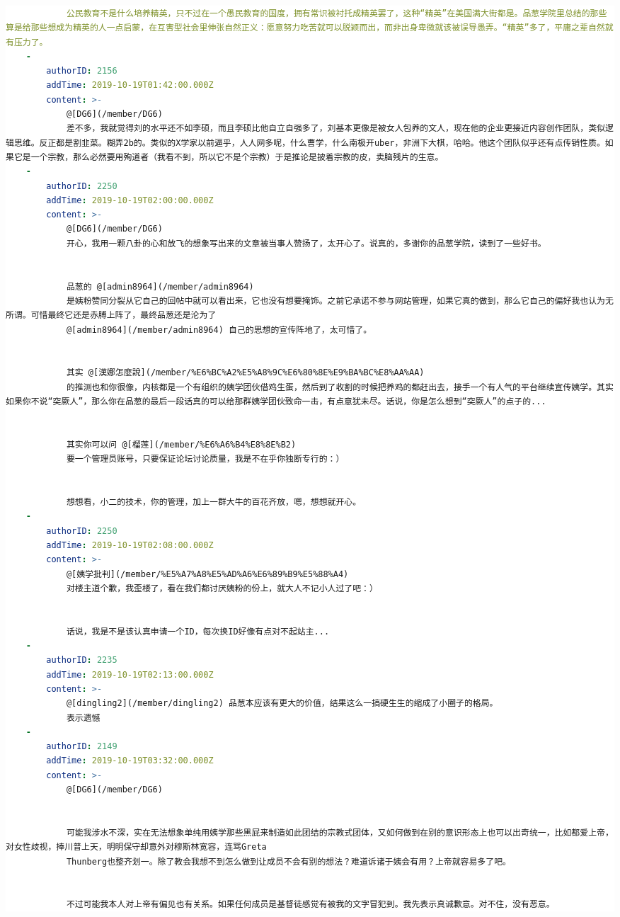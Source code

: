 ```yaml
            公民教育不是什么培养精英，只不过在一个愚民教育的国度，拥有常识被衬托成精英罢了，这种“精英”在美国满大街都是。品葱学院里总结的那些算是给那些想成为精英的人一点启蒙，在互害型社会里伸张自然正义：愿意努力吃苦就可以脱颖而出，而非出身卑微就该被误导愚弄。“精英”多了，平庸之辈自然就有压力了。
    -
        authorID: 2156
        addTime: 2019-10-19T01:42:00.000Z
        content: >-
            @[DG6](/member/DG6)
            差不多，我就觉得刘的水平还不如李硕，而且李硕比他自立自强多了，刘基本更像是被女人包养的文人，现在他的企业更接近内容创作团队，类似逻辑思维。反正都是割韭菜。糊弄2b的。类似的X学家以前逼乎，人人网多呢，什么曹学，什么南极开uber，非洲下大棋，哈哈。他这个团队似乎还有点传销性质。如果它是一个宗教，那么必然要用殉道者（我看不到，所以它不是个宗教）于是推论是披着宗教的皮，卖脑残片的生意。
    -
        authorID: 2250
        addTime: 2019-10-19T02:00:00.000Z
        content: >-
            @[DG6](/member/DG6)
            开心，我用一颗八卦的心和放飞的想象写出来的文章被当事人赞扬了，太开心了。说真的，多谢你的品葱学院，读到了一些好书。


            品葱的 @[admin8964](/member/admin8964)
            是姨粉赞同分裂从它自己的回帖中就可以看出来，它也没有想要掩饰。之前它承诺不参与网站管理，如果它真的做到，那么它自己的偏好我也认为无所谓。可惜最终它还是赤膊上阵了，最终品葱还是沦为了
            @[admin8964](/member/admin8964) 自己的思想的宣传阵地了，太可惜了。


            其实 @[漢娜怎麼說](/member/%E6%BC%A2%E5%A8%9C%E6%80%8E%E9%BA%BC%E8%AA%AA)
            的推测也和你很像，内核都是一个有组织的姨学团伙借鸡生蛋，然后到了收割的时候把养鸡的都赶出去，接手一个有人气的平台继续宣传姨学。其实如果你不说“突厥人”，那么你在品葱的最后一段话真的可以给那群姨学团伙致命一击，有点意犹未尽。话说，你是怎么想到“突厥人”的点子的...


            其实你可以问 @[榴莲](/member/%E6%A6%B4%E8%8E%B2)
            要一个管理员账号，只要保证论坛讨论质量，我是不在乎你独断专行的：）


            想想看，小二的技术，你的管理，加上一群大牛的百花齐放，嗯，想想就开心。
    -
        authorID: 2250
        addTime: 2019-10-19T02:08:00.000Z
        content: >-
            @[姨学批判](/member/%E5%A7%A8%E5%AD%A6%E6%89%B9%E5%88%A4)
            对楼主道个歉，我歪楼了，看在我们都讨厌姨粉的份上，就大人不记小人过了吧：）


            话说，我是不是该认真申请一个ID，每次换ID好像有点对不起站主...
    -
        authorID: 2235
        addTime: 2019-10-19T02:13:00.000Z
        content: >-
            @[dingling2](/member/dingling2) 品葱本应该有更大的价值，结果这么一搞硬生生的缩成了小圈子的格局。
            表示遗憾
    -
        authorID: 2149
        addTime: 2019-10-19T03:32:00.000Z
        content: >-
            @[DG6](/member/DG6)


            可能我涉水不深，实在无法想象单纯用姨学那些黑屁来制造如此团结的宗教式团体，又如何做到在别的意识形态上也可以出奇统一，比如都爱上帝，对女性歧视，捧川普上天，明明保守却意外对穆斯林宽容，连骂Greta
            Thunberg也整齐划一。除了教会我想不到怎么做到让成员不会有别的想法？难道诉诸于姨会有用？上帝就容易多了吧。


            不过可能我本人对上帝有偏见也有关系。如果任何成员是基督徒感觉有被我的文字冒犯到。我先表示真诚歉意。对不住，没有恶意。

```